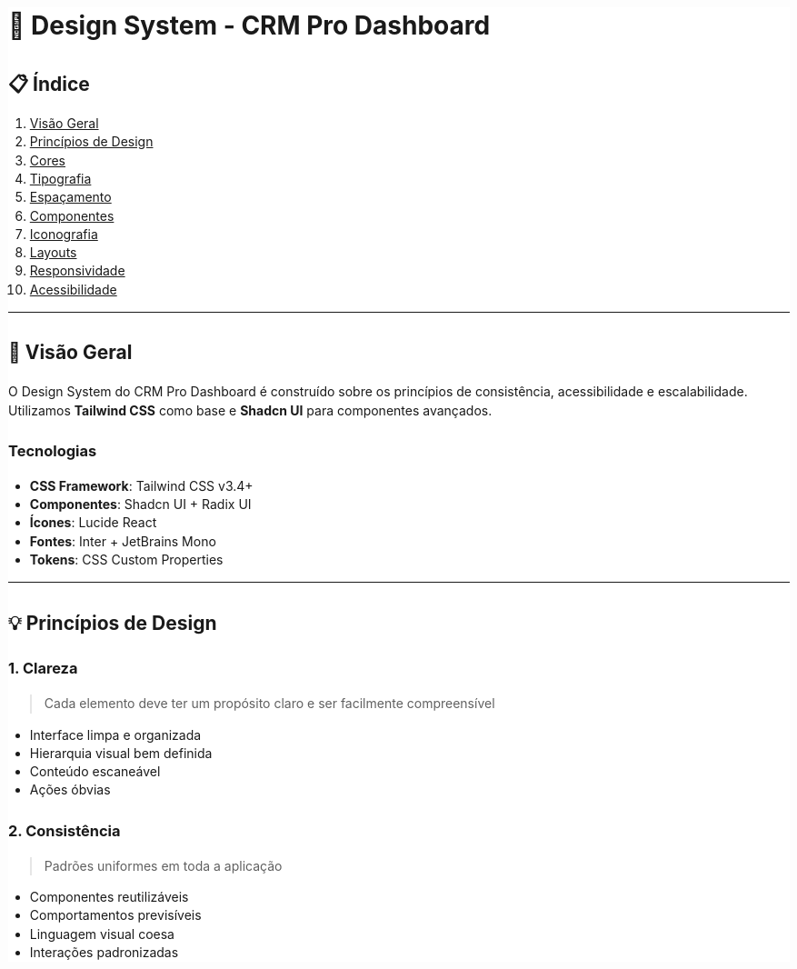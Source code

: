 # 🎨 Design System - CRM Pro Dashboard

## 📋 Índice

1. [Visão Geral](#visão-geral)
2. [Princípios de Design](#princípios-de-design)
3. [Cores](#cores)
4. [Tipografia](#tipografia)
5. [Espaçamento](#espaçamento)
6. [Componentes](#componentes)
7. [Iconografia](#iconografia)
8. [Layouts](#layouts)
9. [Responsividade](#responsividade)
10. [Acessibilidade](#acessibilidade)

---

## 🎯 Visão Geral

O Design System do CRM Pro Dashboard é construído sobre os princípios de consistência, acessibilidade e escalabilidade. Utilizamos **Tailwind CSS** como base e **Shadcn UI** para componentes avançados.

### Tecnologias

- **CSS Framework**: Tailwind CSS v3.4+
- **Componentes**: Shadcn UI + Radix UI
- **Ícones**: Lucide React
- **Fontes**: Inter + JetBrains Mono
- **Tokens**: CSS Custom Properties

---

## 💡 Princípios de Design

### 1. Clareza

> Cada elemento deve ter um propósito claro e ser facilmente compreensível

- Interface limpa e organizada
- Hierarquia visual bem definida
- Conteúdo escaneável
- Ações óbvias

### 2. Consistência

> Padrões uniformes em toda a aplicação

- Componentes reutilizáveis
- Comportamentos previsíveis
- Linguagem visual coesa
- Interações padronizadas
